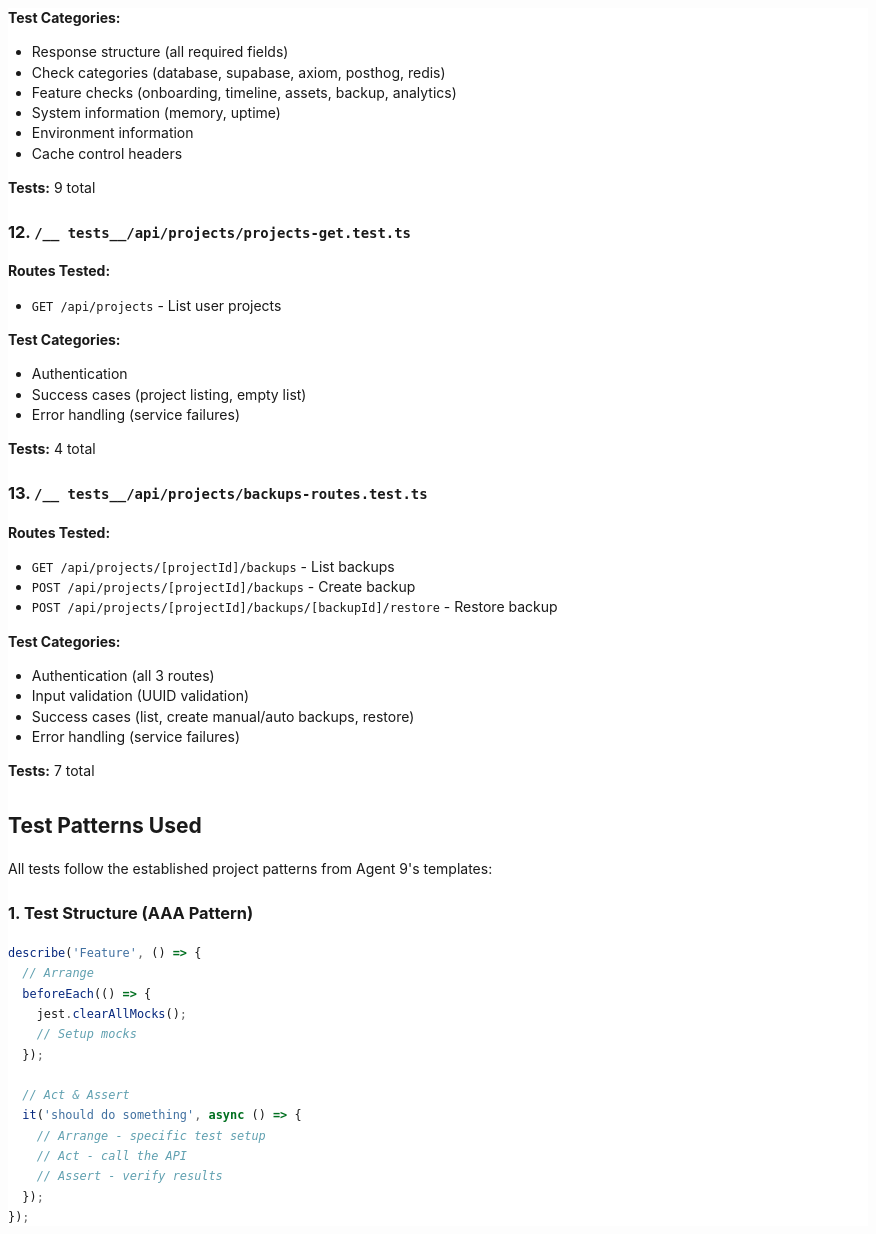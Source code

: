 **Test Categories:**

- Response structure (all required fields)
- Check categories (database, supabase, axiom, posthog, redis)
- Feature checks (onboarding, timeline, assets, backup, analytics)
- System information (memory, uptime)
- Environment information
- Cache control headers

**Tests:** 9 total

### 12. `/__ tests__/api/projects/projects-get.test.ts`

**Routes Tested:**

- `GET /api/projects` - List user projects

**Test Categories:**

- Authentication
- Success cases (project listing, empty list)
- Error handling (service failures)

**Tests:** 4 total

### 13. `/__ tests__/api/projects/backups-routes.test.ts`

**Routes Tested:**

- `GET /api/projects/[projectId]/backups` - List backups
- `POST /api/projects/[projectId]/backups` - Create backup
- `POST /api/projects/[projectId]/backups/[backupId]/restore` - Restore backup

**Test Categories:**

- Authentication (all 3 routes)
- Input validation (UUID validation)
- Success cases (list, create manual/auto backups, restore)
- Error handling (service failures)

**Tests:** 7 total

## Test Patterns Used

All tests follow the established project patterns from Agent 9's templates:

### 1. Test Structure (AAA Pattern)

```typescript
describe('Feature', () => {
  // Arrange
  beforeEach(() => {
    jest.clearAllMocks();
    // Setup mocks
  });

  // Act & Assert
  it('should do something', async () => {
    // Arrange - specific test setup
    // Act - call the API
    // Assert - verify results
  });
});
```

